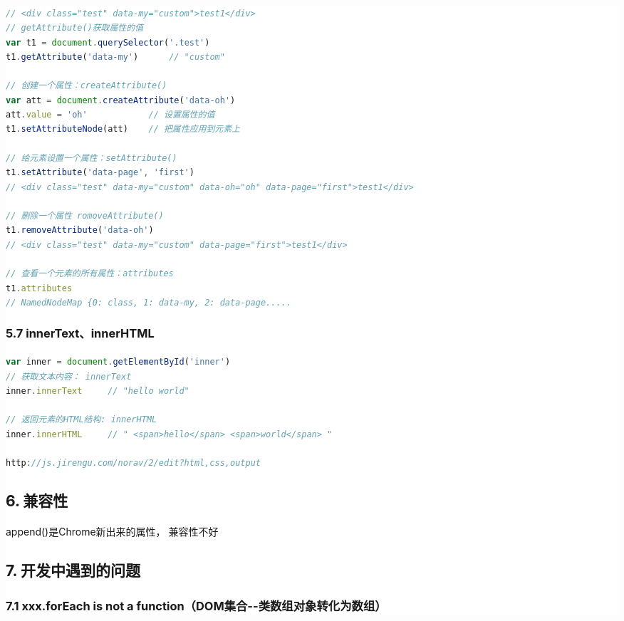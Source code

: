 

```javascript
// <div class="test" data-my="custom">test1</div>
// getAttribute()获取属性的值
var t1 = document.querySelector('.test')
t1.getAttribute('data-my')		// "custom"

// 创建一个属性：createAttribute() 
var att = document.createAttribute('data-oh')	
att.value = 'oh'			// 设置属性的值
t1.setAttributeNode(att)	// 把属性应用到元素上

// 给元素设置一个属性：setAttribute()
t1.setAttribute('data-page', 'first')
// <div class="test" data-my="custom" data-oh="oh" data-page="first">test1</div>

// 删除一个属性 romoveAttribute()
t1.removeAttribute('data-oh')
// <div class="test" data-my="custom" data-page="first">test1</div>

// 查看一个元素的所有属性：attributes
t1.attributes
// NamedNodeMap {0: class, 1: data-my, 2: data-page.....

```



### 5.7 innerText、innerHTML

```javascript
var inner = document.getElementById('inner')
// 获取文本内容： innerText
inner.innerText		// "hello world"

// 返回元素的HTML结构: innerHTML
inner.innerHTML		// " <span>hello</span> <span>world</span> "

http://js.jirengu.com/norav/2/edit?html,css,output
```





## 6. 兼容性

append()是Chrome新出来的属性， 兼容性不好



## 7. 开发中遇到的问题

### 7.1 xxx.forEach is not a function（DOM集合--类数组对象转化为数组）
